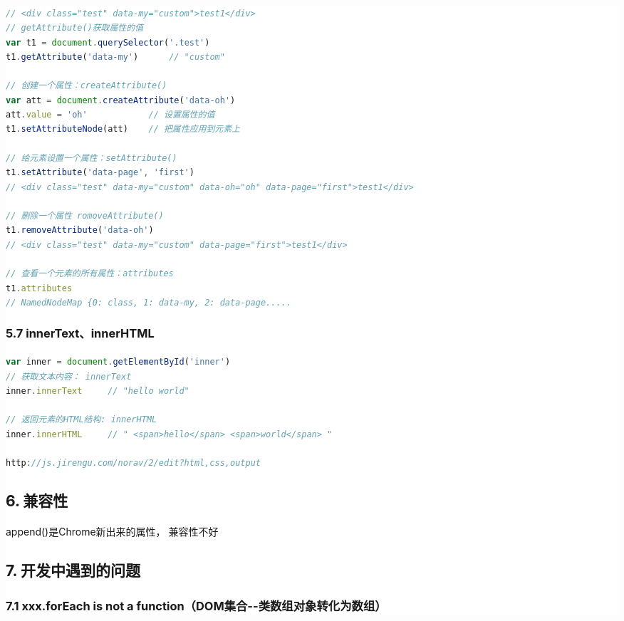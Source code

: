 

```javascript
// <div class="test" data-my="custom">test1</div>
// getAttribute()获取属性的值
var t1 = document.querySelector('.test')
t1.getAttribute('data-my')		// "custom"

// 创建一个属性：createAttribute() 
var att = document.createAttribute('data-oh')	
att.value = 'oh'			// 设置属性的值
t1.setAttributeNode(att)	// 把属性应用到元素上

// 给元素设置一个属性：setAttribute()
t1.setAttribute('data-page', 'first')
// <div class="test" data-my="custom" data-oh="oh" data-page="first">test1</div>

// 删除一个属性 romoveAttribute()
t1.removeAttribute('data-oh')
// <div class="test" data-my="custom" data-page="first">test1</div>

// 查看一个元素的所有属性：attributes
t1.attributes
// NamedNodeMap {0: class, 1: data-my, 2: data-page.....

```



### 5.7 innerText、innerHTML

```javascript
var inner = document.getElementById('inner')
// 获取文本内容： innerText
inner.innerText		// "hello world"

// 返回元素的HTML结构: innerHTML
inner.innerHTML		// " <span>hello</span> <span>world</span> "

http://js.jirengu.com/norav/2/edit?html,css,output
```





## 6. 兼容性

append()是Chrome新出来的属性， 兼容性不好



## 7. 开发中遇到的问题

### 7.1 xxx.forEach is not a function（DOM集合--类数组对象转化为数组）
